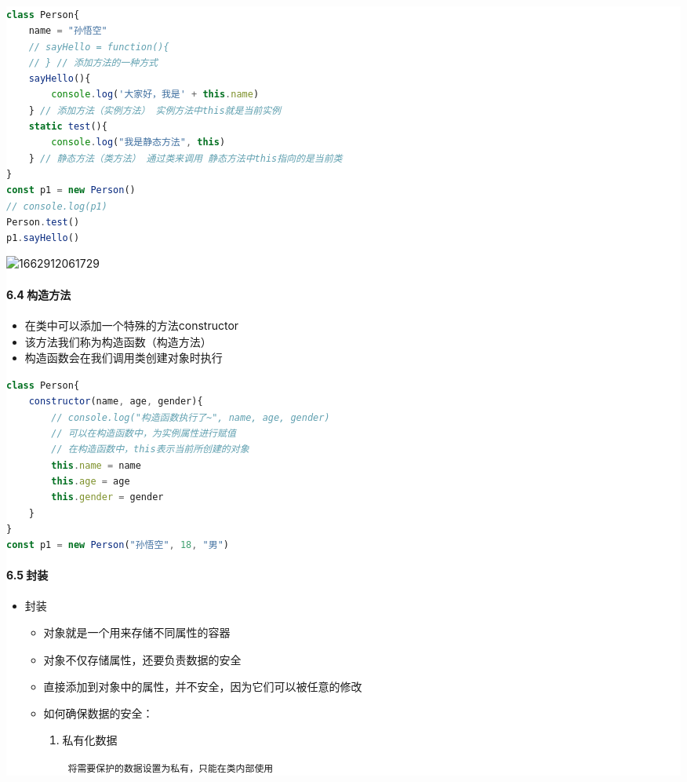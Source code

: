 ```js
class Person{
    name = "孙悟空"
    // sayHello = function(){
    // } // 添加方法的一种方式
    sayHello(){
        console.log('大家好，我是' + this.name)
    } // 添加方法（实例方法） 实例方法中this就是当前实例
    static test(){
        console.log("我是静态方法", this)
    } // 静态方法（类方法） 通过类来调用 静态方法中this指向的是当前类
}
const p1 = new Person()
// console.log(p1)
Person.test()
p1.sayHello()
```

![1662912061729](C:\Users\79426\AppData\Local\Temp\1662912061729.png)

#### 6.4 构造方法

* 在类中可以添加一个特殊的方法constructor
* 该方法我们称为构造函数（构造方法）
* 构造函数会在我们调用类创建对象时执行

```js
class Person{
    constructor(name, age, gender){
        // console.log("构造函数执行了~", name, age, gender)
        // 可以在构造函数中，为实例属性进行赋值
        // 在构造函数中，this表示当前所创建的对象
        this.name = name
        this.age = age
        this.gender = gender
    }
}
const p1 = new Person("孙悟空", 18, "男")
```

#### 6.5 封装

* 封装

  * 对象就是一个用来存储不同属性的容器

  * 对象不仅存储属性，还要负责数据的安全

  *  直接添加到对象中的属性，并不安全，因为它们可以被任意的修改

  * 如何确保数据的安全：

    1. 私有化数据

    		将需要保护的数据设置为私有，只能在类内部使用
